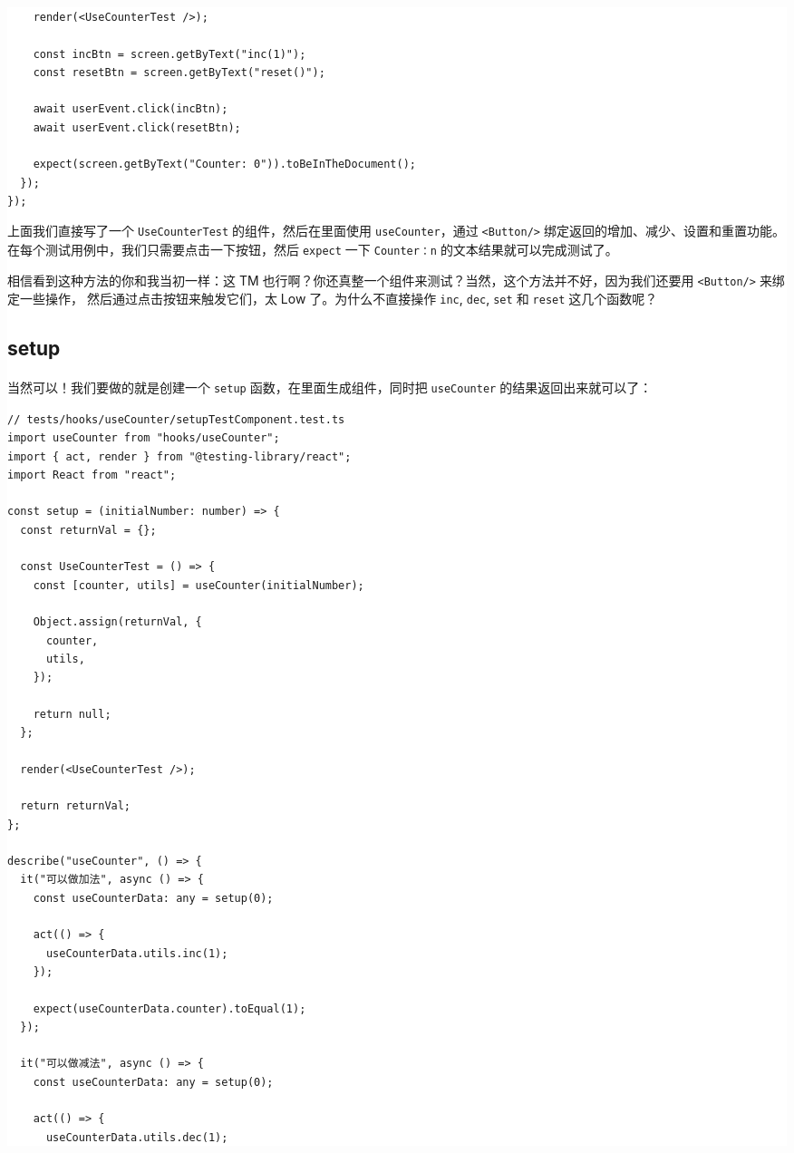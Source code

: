 ```tsx
    render(<UseCounterTest />);

    const incBtn = screen.getByText("inc(1)");
    const resetBtn = screen.getByText("reset()");

    await userEvent.click(incBtn);
    await userEvent.click(resetBtn);

    expect(screen.getByText("Counter: 0")).toBeInTheDocument();
  });
});
```

上面我们直接写了一个 `UseCounterTest` 的组件，然后在里面使用 `useCounter`，通过 `<Button/>` 绑定返回的增加、减少、设置和重置功能。
在每个测试用例中，我们只需要点击一下按钮，然后 `expect` 一下 `Counter：n` 的文本结果就可以完成测试了。

相信看到这种方法的你和我当初一样：这 TM 也行啊？你还真整一个组件来测试？当然，这个方法并不好，因为我们还要用 `<Button/>` 来绑定一些操作，
然后通过点击按钮来触发它们，太 Low 了。为什么不直接操作 `inc`, `dec`, `set` 和 `reset` 这几个函数呢？

## setup

当然可以！我们要做的就是创建一个 `setup` 函数，在里面生成组件，同时把 `useCounter` 的结果返回出来就可以了：

```tsx
// tests/hooks/useCounter/setupTestComponent.test.ts
import useCounter from "hooks/useCounter";
import { act, render } from "@testing-library/react";
import React from "react";

const setup = (initialNumber: number) => {
  const returnVal = {};

  const UseCounterTest = () => {
    const [counter, utils] = useCounter(initialNumber);

    Object.assign(returnVal, {
      counter,
      utils,
    });

    return null;
  };

  render(<UseCounterTest />);

  return returnVal;
};

describe("useCounter", () => {
  it("可以做加法", async () => {
    const useCounterData: any = setup(0);

    act(() => {
      useCounterData.utils.inc(1);
    });

    expect(useCounterData.counter).toEqual(1);
  });

  it("可以做减法", async () => {
    const useCounterData: any = setup(0);

    act(() => {
      useCounterData.utils.dec(1);
```